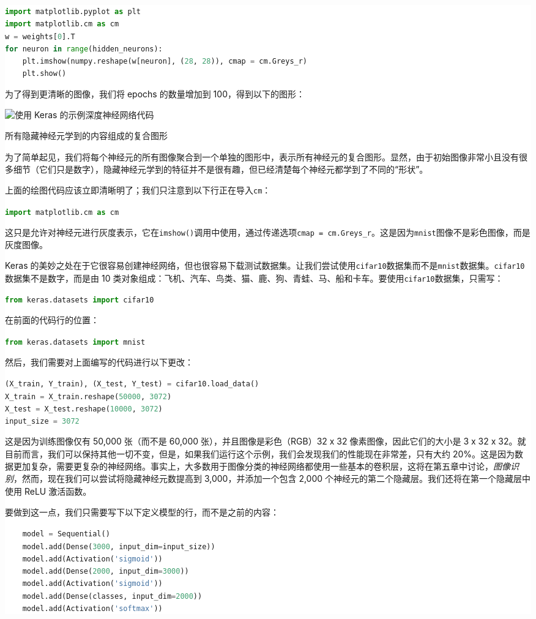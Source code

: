 ```py
import matplotlib.pyplot as plt     
import matplotlib.cm as cm     
w = weights[0].T          
for neuron in range(hidden_neurons):         
    plt.imshow(numpy.reshape(w[neuron], (28, 28)), cmap = cm.Greys_r) 
    plt.show()  
```

为了得到更清晰的图像，我们将 epochs 的数量增加到 100，得到以下的图形：

![使用 Keras 的示例深度神经网络代码](img/00117.jpeg)

所有隐藏神经元学到的内容组成的复合图形

为了简单起见，我们将每个神经元的所有图像聚合到一个单独的图形中，表示所有神经元的复合图形。显然，由于初始图像非常小且没有很多细节（它们只是数字），隐藏神经元学到的特征并不是很有趣，但已经清楚每个神经元都学到了不同的“形状”。

上面的绘图代码应该立即清晰明了；我们只注意到以下行正在导入`cm`：

```py
import matplotlib.cm as cm 
```

这只是允许对神经元进行灰度表示，它在`imshow()`调用中使用，通过传递选项`cmap = cm.Greys_r`。这是因为`mnist`图像不是彩色图像，而是灰度图像。

Keras 的美妙之处在于它很容易创建神经网络，但也很容易下载测试数据集。让我们尝试使用`cifar10`数据集而不是`mnist`数据集。`cifar10`数据集不是数字，而是由 10 类对象组成：飞机、汽车、鸟类、猫、鹿、狗、青蛙、马、船和卡车。要使用`cifar10`数据集，只需写：

```py
from keras.datasets import cifar10
```

在前面的代码行的位置：

```py
from keras.datasets import mnist
```

然后，我们需要对上面编写的代码进行以下更改：

```py
(X_train, Y_train), (X_test, Y_test) = cifar10.load_data()
X_train = X_train.reshape(50000, 3072)     
X_test = X_test.reshape(10000, 3072)
input_size = 3072
```

这是因为训练图像仅有 50,000 张（而不是 60,000 张），并且图像是彩色（RGB）32 x 32 像素图像，因此它们的大小是 3 x 32 x 32。就目前而言，我们可以保持其他一切不变，但是，如果我们运行这个示例，我们会发现我们的性能现在非常差，只有大约 20%。这是因为数据更加复杂，需要更复杂的神经网络。事实上，大多数用于图像分类的神经网络都使用一些基本的卷积层，这将在第五章中讨论，*图像识别*，然而，现在我们可以尝试将隐藏神经元数提高到 3,000，并添加一个包含 2,000 个神经元的第二个隐藏层。我们还将在第一个隐藏层中使用 ReLU 激活函数。

要做到这一点，我们只需要写下以下定义模型的行，而不是之前的内容：

```py
    model = Sequential()     
    model.add(Dense(3000, input_dim=input_size)) 
    model.add(Activation('sigmoid'))
    model.add(Dense(2000, input_dim=3000)) 
    model.add(Activation('sigmoid'))     
    model.add(Dense(classes, input_dim=2000)) 
    model.add(Activation('softmax'))
```
